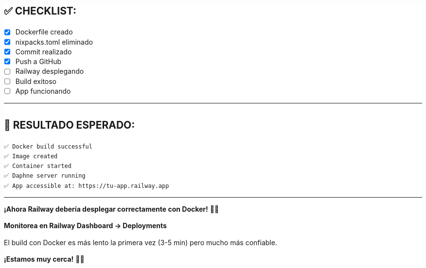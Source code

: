 
## ✅ **CHECKLIST:**

- [x] Dockerfile creado
- [x] nixpacks.toml eliminado
- [x] Commit realizado
- [x] Push a GitHub
- [ ] Railway desplegando
- [ ] Build exitoso
- [ ] App funcionando

---

## 🎉 **RESULTADO ESPERADO:**

```
✅ Docker build successful
✅ Image created
✅ Container started
✅ Daphne server running
✅ App accessible at: https://tu-app.railway.app
```

---

**¡Ahora Railway debería desplegar correctamente con Docker!** 🐳🚀

**Monitorea en Railway Dashboard → Deployments**

El build con Docker es más lento la primera vez (3-5 min) pero mucho más confiable.

**¡Estamos muy cerca!** 💪✨
